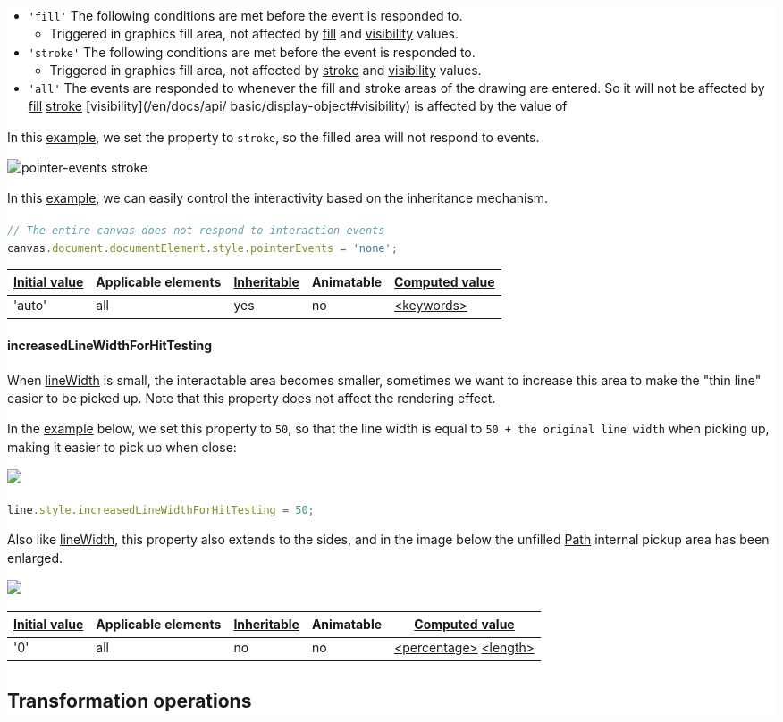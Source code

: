 -   `'fill'` The following conditions are met before the event is responded to.
    -   Triggered in graphics fill area, not affected by [fill](/en/docs/api/basic/display-object#fill) and [visibility](/en/docs/api/basic/display-object#visibility) values.
-   `'stroke'` The following conditions are met before the event is responded to.
    -   Triggered in graphics fill area, not affected by [stroke](/en/docs/api/basic/display-object#stroke) and [visibility](/en/docs/api/basic/display-object#visibility) values.
-   `'all'` The events are responded to whenever the fill and stroke areas of the drawing are entered. So it will not be affected by [fill](/en/docs/api/basic/display-object#fill) [stroke](/en/docs/api/basic/display-object#stroke) [visibility](/en/docs/api/ basic/display-object#visibility) is affected by the value of

In this [example](/en/examples/shape#circle), we set the property to `stroke`, so the filled area will not respond to events.

<img src="https://gw.alipayobjects.com/mdn/rms_6ae20b/afts/img/A*2a6jSpYP0LoAAAAAAAAAAAAAARQnAQ" alt="pointer-events stroke">

In this [example](/en/examples/style#inheritance), we can easily control the interactivity based on the inheritance mechanism.

```js
// The entire canvas does not respond to interaction events
canvas.document.documentElement.style.pointerEvents = 'none';
```

| [Initial value](/en/docs/api/css/css-properties-values-api#initial-value) | Applicable elements | [Inheritable](/en/docs/api/css/inheritance) | Animatable | [Computed value](/en/docs/api/css/css-properties-values-api#computed-value) |
| ------------------------------------------------------------------------- | ------------------- | ------------------------------------------- | ---------- | --------------------------------------------------------------------------- |
| 'auto'                                                                    | all                 | yes                                         | no         | [\<keywords\>](/en/docs/api/css/css-properties-values-api#关键词)           |

#### increasedLineWidthForHitTesting

When [lineWidth](/en/docs/api/basic/display-object#linewidth) is small, the interactable area becomes smaller, sometimes we want to increase this area to make the "thin line" easier to be picked up. Note that this property does not affect the rendering effect.

In the [example](/en/examples/shape#polyline) below, we set this property to `50`, so that the line width is equal to `50 + the original line width` when picking up, making it easier to pick up when close:

 <img src="https://gw.alipayobjects.com/mdn/rms_6ae20b/afts/img/A*0ISzTIiefZ0AAAAAAAAAAAAAARQnAQ">

```js
line.style.increasedLineWidthForHitTesting = 50;
```

Also like [lineWidth](/en/docs/api/basic/display-object#linewidth), this property also extends to the sides, and in the image below the unfilled [Path](/en/docs/api/basic/path) internal pickup area has been enlarged.

<img src="https://gw.alipayobjects.com/mdn/rms_6ae20b/afts/img/A*ude1Qo6PVNYAAAAAAAAAAAAAARQnAQ">

| [Initial value](/en/docs/api/css/css-properties-values-api#initial-value) | Applicable elements | [Inheritable](/en/docs/api/css/inheritance) | Animatable | [Computed value](/en/docs/api/css/css-properties-values-api#computed-value)                                                             |
| ------------------------------------------------------------------------- | ------------------- | ------------------------------------------- | ---------- | --------------------------------------------------------------------------------------------------------------------------------------- |
| '0'                                                                       | all                 | no                                          | no         | [\<percentage\>](/en/docs/api/css/css-properties-values-api#percentage) [\<length\>](/en/docs/api/css/css-properties-values-api#length) |

## Transformation operations
